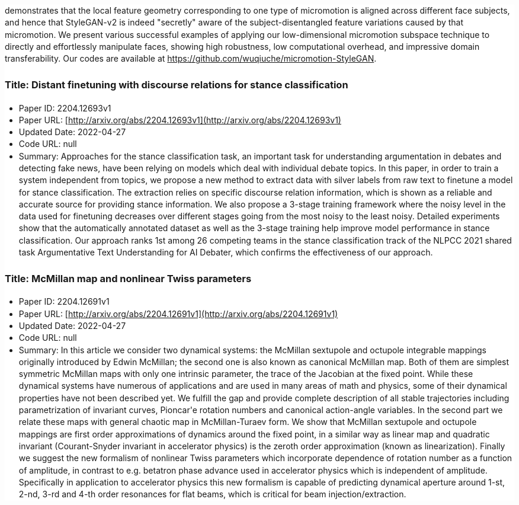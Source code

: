 demonstrates that the local feature geometry corresponding to one type of
micromotion is aligned across different face subjects, and hence that
StyleGAN-v2 is indeed "secretly" aware of the subject-disentangled feature
variations caused by that micromotion. We present various successful examples
of applying our low-dimensional micromotion subspace technique to directly and
effortlessly manipulate faces, showing high robustness, low computational
overhead, and impressive domain transferability. Our codes are available at
https://github.com/wuqiuche/micromotion-StyleGAN.

### Title: Distant finetuning with discourse relations for stance classification
* Paper ID: 2204.12693v1
* Paper URL: [http://arxiv.org/abs/2204.12693v1](http://arxiv.org/abs/2204.12693v1)
* Updated Date: 2022-04-27
* Code URL: null
* Summary: Approaches for the stance classification task, an important task for
understanding argumentation in debates and detecting fake news, have been
relying on models which deal with individual debate topics. In this paper, in
order to train a system independent from topics, we propose a new method to
extract data with silver labels from raw text to finetune a model for stance
classification. The extraction relies on specific discourse relation
information, which is shown as a reliable and accurate source for providing
stance information. We also propose a 3-stage training framework where the
noisy level in the data used for finetuning decreases over different stages
going from the most noisy to the least noisy. Detailed experiments show that
the automatically annotated dataset as well as the 3-stage training help
improve model performance in stance classification. Our approach ranks 1st
among 26 competing teams in the stance classification track of the NLPCC 2021
shared task Argumentative Text Understanding for AI Debater, which confirms the
effectiveness of our approach.

### Title: McMillan map and nonlinear Twiss parameters
* Paper ID: 2204.12691v1
* Paper URL: [http://arxiv.org/abs/2204.12691v1](http://arxiv.org/abs/2204.12691v1)
* Updated Date: 2022-04-27
* Code URL: null
* Summary: In this article we consider two dynamical systems: the McMillan sextupole and
octupole integrable mappings originally introduced by Edwin McMillan; the
second one is also known as canonical McMillan map. Both of them are simplest
symmetric McMillan maps with only one intrinsic parameter, the trace of the
Jacobian at the fixed point. While these dynamical systems have numerous of
applications and are used in many areas of math and physics, some of their
dynamical properties have not been described yet. We fulfill the gap and
provide complete description of all stable trajectories including
parametrization of invariant curves, Pioncar\'e rotation numbers and canonical
action-angle variables.
  In the second part we relate these maps with general chaotic map in
McMillan-Turaev form. We show that McMillan sextupole and octupole mappings are
first order approximations of dynamics around the fixed point, in a similar way
as linear map and quadratic invariant (Courant-Snyder invariant in accelerator
physics) is the zeroth order approximation (known as linearization). Finally we
suggest the new formalism of nonlinear Twiss parameters which incorporate
dependence of rotation number as a function of amplitude, in contrast to e.g.
betatron phase advance used in accelerator physics which is independent of
amplitude. Specifically in application to accelerator physics this new
formalism is capable of predicting dynamical aperture around 1-st, 2-nd, 3-rd
and 4-th order resonances for flat beams, which is critical for beam
injection/extraction.
